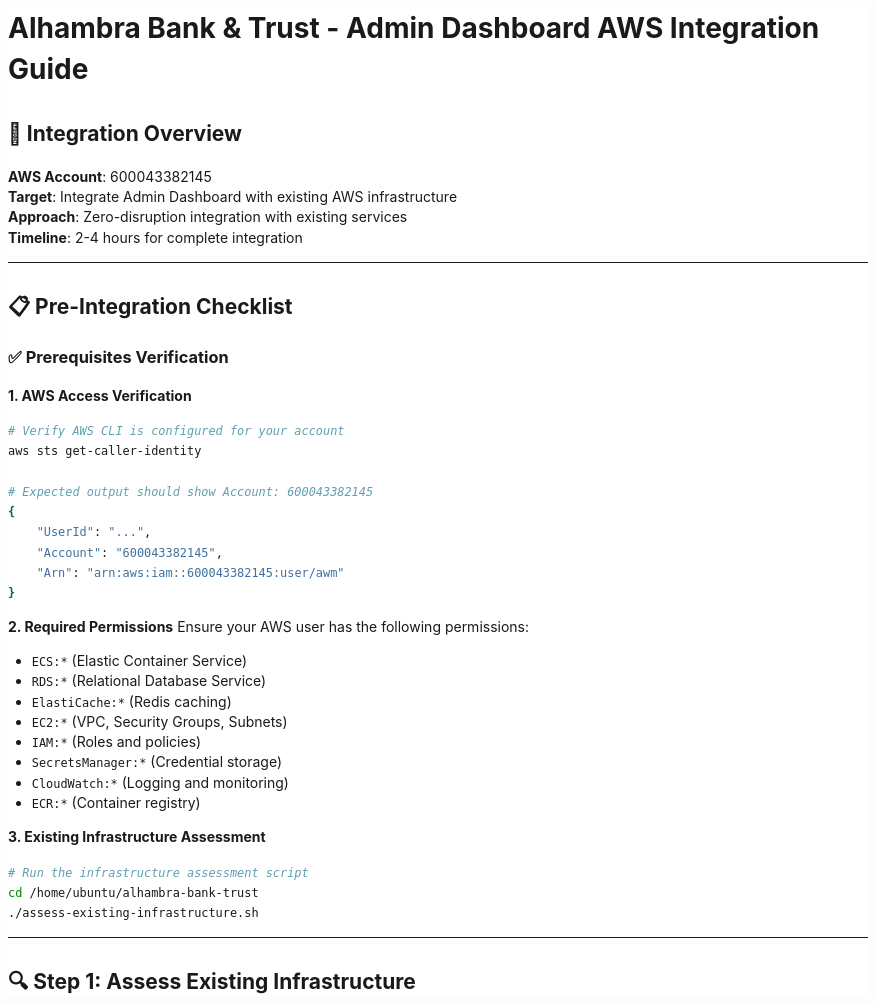# Alhambra Bank & Trust - Admin Dashboard AWS Integration Guide

## 🎯 Integration Overview

**AWS Account**: 600043382145  
**Target**: Integrate Admin Dashboard with existing AWS infrastructure  
**Approach**: Zero-disruption integration with existing services  
**Timeline**: 2-4 hours for complete integration  

---

## 📋 Pre-Integration Checklist

### ✅ Prerequisites Verification

**1. AWS Access Verification**
```bash
# Verify AWS CLI is configured for your account
aws sts get-caller-identity

# Expected output should show Account: 600043382145
{
    "UserId": "...",
    "Account": "600043382145",
    "Arn": "arn:aws:iam::600043382145:user/awm"
}
```

**2. Required Permissions**
Ensure your AWS user has the following permissions:
- `ECS:*` (Elastic Container Service)
- `RDS:*` (Relational Database Service)
- `ElastiCache:*` (Redis caching)
- `EC2:*` (VPC, Security Groups, Subnets)
- `IAM:*` (Roles and policies)
- `SecretsManager:*` (Credential storage)
- `CloudWatch:*` (Logging and monitoring)
- `ECR:*` (Container registry)

**3. Existing Infrastructure Assessment**
```bash
# Run the infrastructure assessment script
cd /home/ubuntu/alhambra-bank-trust
./assess-existing-infrastructure.sh
```

---

## 🔍 Step 1: Assess Existing Infrastructure
